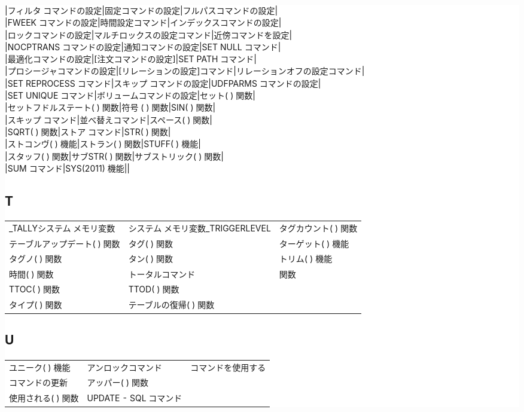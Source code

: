 |フィルタ コマンドの設定|固定コマンドの設定|フルパスコマンドの設定|  
|FWEEK コマンドの設定|時間設定コマンド|インデックスコマンドの設定|  
|ロックコマンドの設定|マルチロックスの設定コマンド|近傍コマンドを設定|  
|NOCPTRANS コマンドの設定|通知コマンドの設定|SET NULL コマンド|  
|最適化コマンドの設定|[注文コマンドの設定]|SET PATH コマンド|  
|プロシージャコマンドの設定|[リレーションの設定]コマンド|リレーションオフの設定コマンド|  
|SET REPROCESS コマンド|スキップ コマンドの設定|UDFPARMS コマンドの設定|  
|SET UNIQUE コマンド|ボリュームコマンドの設定|セット( ) 関数|  
|セットフドルステート( ) 関数|符号 ( ) 関数|SIN( ) 関数|  
|スキップ コマンド|並べ替えコマンド|スペース( ) 関数|  
|SQRT( ) 関数|ストア コマンド|STR( ) 関数|  
|ストコンヴ( ) 機能|ストラン( ) 関数|STUFF( ) 機能|  
|スタッフ( ) 関数|サブSTR( ) 関数|サブストリック( ) 関数|  
|SUM コマンド|SYS(2011) 機能||  
  
## <a name="t"></a>T  
  
||||  
|-|-|-|  
|_TALLYシステム メモリ変数|システム メモリ変数_TRIGGERLEVEL|タグカウント( ) 関数|  
|テーブルアップデート( ) 関数|タグ( ) 関数|ターゲット( ) 機能|  
|タグノ( ) 関数|タン( ) 関数|トリム( ) 機能|  
|時間( ) 関数|トータルコマンド|関数|  
|TTOC( ) 関数|TTOD( ) 関数||  
|タイプ( ) 関数|テーブルの復帰( ) 関数||  
  
## <a name="u"></a>U  
  
||||  
|-|-|-|  
|ユニーク( ) 機能|アンロックコマンド|コマンドを使用する|  
|コマンドの更新|アッパー( ) 関数||  
|使用される( ) 関数|UPDATE - SQL コマンド||  
  
